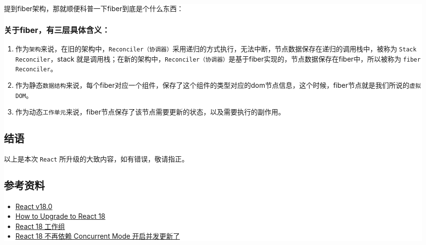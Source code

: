提到fiber架构，那就顺便科普一下fiber到底是个什么东西：

### 关于fiber，有三层具体含义：

1.  作为`架构`来说，在旧的架构中，`Reconciler（协调器）`采用递归的方式执行，无法中断，节点数据保存在递归的调用栈中，被称为 `Stack Reconciler`，stack 就是调用栈；在新的架构中，`Reconciler（协调器）`是基于fiber实现的，节点数据保存在fiber中，所以被称为 `fiber Reconciler`。
    
2.  作为静态`数据结构`来说，每个fiber对应一个组件，保存了这个组件的类型对应的dom节点信息，这个时候，fiber节点就是我们所说的`虚拟DOM`。
    
3.  作为动态`工作单元`来说，fiber节点保存了该节点需要更新的状态，以及需要执行的副作用。
    

## 结语

以上是本次 `React` 所升级的大致内容，如有错误，敬请指正。

## 参考资料

+   [React v18.0](https://react.docschina.org/blog/2022/03/29/react-v18.html "https://react.docschina.org/blog/2022/03/29/react-v18.html")
+   [How to Upgrade to React 18](https://react.docschina.org/blog/2022/03/08/react-18-upgrade-guide.html "https://react.docschina.org/blog/2022/03/08/react-18-upgrade-guide.html")
+   [React 18 工作组](https://github.com/reactwg/react-18/discussions "https://github.com/reactwg/react-18/discussions")
+   [React 18 不再依赖 Concurrent Mode 开启并发更新了](https://mp.weixin.qq.com/s/tC2VF_uIZf4RfBWdlpaKUA "https://mp.weixin.qq.com/s/tC2VF_uIZf4RfBWdlpaKUA")